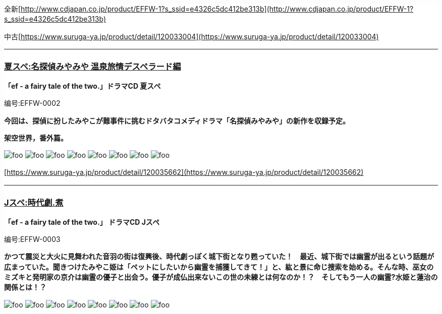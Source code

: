 全新[http://www.cdjapan.co.jp/product/EFFW-1?s_ssid=e4326c5dc412be313b](http://www.cdjapan.co.jp/product/EFFW-1?s_ssid=e4326c5dc412be313b)

中古[https://www.suruga-ya.jp/product/detail/120033004](https://www.suruga-ya.jp/product/detail/120033004)


---
### [夏スペ:名探偵みやみや 温泉旅情デスペラード編](http://bgm.tv/subject/145560)

**「ef - a fairy tale of the two.」ドラマCD 夏スペ**

编号:EFFW-0002

**今回は、探偵に扮したみやこが難事件に挑むドタバタコメディドラマ「名探偵みやみや」の新作を収録予定。**

**架空世界，番外篇。**

<img :src="$withBase('/DRAMA/93.jpg')" alt="foo">
<img :src="$withBase('/DRAMA/94.jpg')" alt="foo">
<img :src="$withBase('/DRAMA/95.jpg')" alt="foo">
<img :src="$withBase('/DRAMA/96.jpg')" alt="foo">
<img :src="$withBase('/DRAMA/97.jpg')" alt="foo">
<img :src="$withBase('/DRAMA/98.jpg')" alt="foo">
<img :src="$withBase('/DRAMA/99.jpg')" alt="foo">
<img :src="$withBase('/DRAMA/100.jpg')" alt="foo">

[https://www.suruga-ya.jp/product/detail/120035662](https://www.suruga-ya.jp/product/detail/120035662)


---
### [Jスペ:時代劇.煮](https://bgm.tv/subject/145561)

**「ef - a fairy tale of the two.」 ドラマCD J****スペ******

编号:EFFW-0003

**かつて震災と大火に見舞われた音羽の街は復興後、時代劇っぽく城下街となり甦っていた！　最近、城下街では幽霊が出るという話題が広まっていた。聞きつけたみやこ姫は「ペットにしたいから幽霊を捕獲してきて！」と、紘と景に命じ捜索を始める。そんな時、巫女のミズキと発明家の京介は幽霊の優子と出会う。優子が成仏出来ないこの世の未練とは何なのか！？　そしてもう一人の幽霊?水姫と蓮治の関係とは！？**

<img :src="$withBase('/DRAMA/85.jpg')" alt="foo">
<img :src="$withBase('/DRAMA/86.jpg')" alt="foo">
<img :src="$withBase('/DRAMA/87.jpg')" alt="foo">
<img :src="$withBase('/DRAMA/88.jpg')" alt="foo">
<img :src="$withBase('/DRAMA/89.jpg')" alt="foo">
<img :src="$withBase('/DRAMA/90.jpg')" alt="foo">
<img :src="$withBase('/DRAMA/91.jpg')" alt="foo">
<img :src="$withBase('/DRAMA/92.jpg')" alt="foo">
